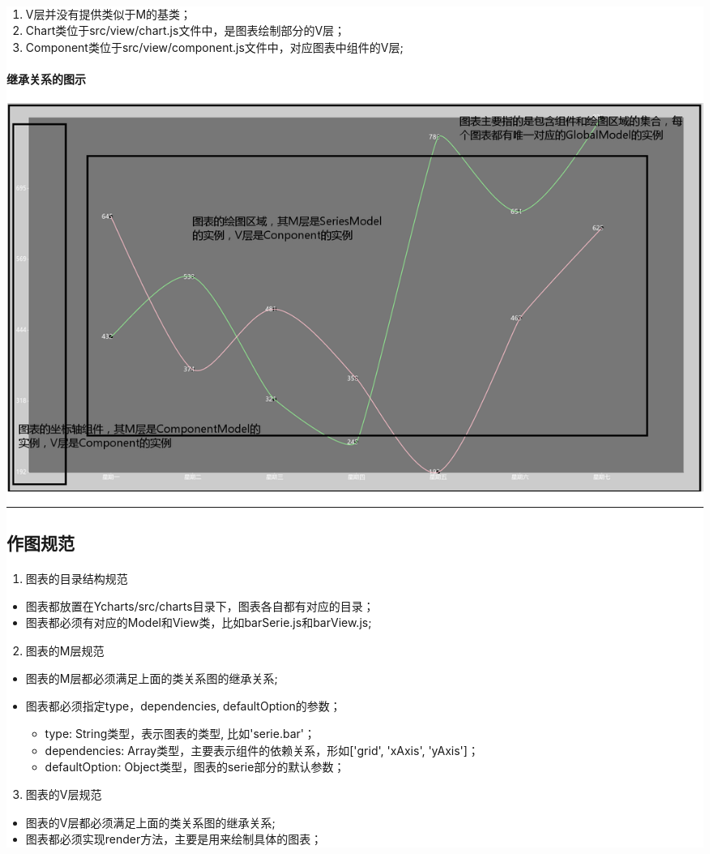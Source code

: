1. V层并没有提供类似于M的基类；
2. Chart类位于src/view/chart.js文件中，是图表绘制部分的V层；
3. Component类位于src/view/component.js文件中，对应图表中组件的V层;

#### 继承关系的图示

![曲线图的不同组成部分以及继承管子](./images/assets/曲线图例.png)

--------------------------------------------------------------------------------

## 作图规范

1. 图表的目录结构规范

  - 图表都放置在Ycharts/src/charts目录下，图表各自都有对应的目录；
  - 图表都必须有对应的Model和View类，比如barSerie.js和barView.js;

2. 图表的M层规范

  - 图表的M层都必须满足上面的类关系图的继承关系;
  - 图表都必须指定type，dependencies, defaultOption的参数；

    - type: String类型，表示图表的类型, 比如'serie.bar'；
    - dependencies: Array类型，主要表示组件的依赖关系，形如['grid', 'xAxis', 'yAxis']；
    - defaultOption: Object类型，图表的serie部分的默认参数；

3. 图表的V层规范

  - 图表的V层都必须满足上面的类关系图的继承关系;
  - 图表都必须实现render方法，主要是用来绘制具体的图表；
